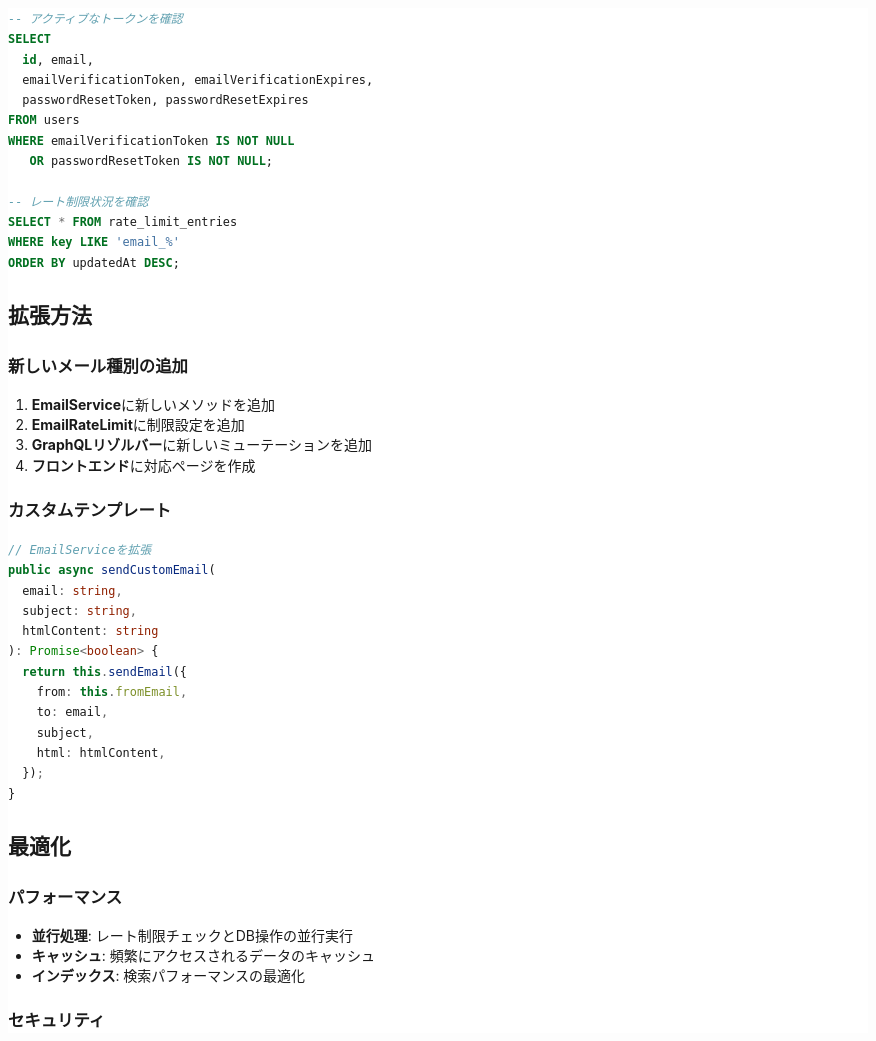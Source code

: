 ```sql
-- アクティブなトークンを確認
SELECT 
  id, email, 
  emailVerificationToken, emailVerificationExpires,
  passwordResetToken, passwordResetExpires
FROM users 
WHERE emailVerificationToken IS NOT NULL 
   OR passwordResetToken IS NOT NULL;

-- レート制限状況を確認
SELECT * FROM rate_limit_entries 
WHERE key LIKE 'email_%' 
ORDER BY updatedAt DESC;
```

## 拡張方法

### 新しいメール種別の追加

1. **EmailService**に新しいメソッドを追加
2. **EmailRateLimit**に制限設定を追加
3. **GraphQLリゾルバー**に新しいミューテーションを追加
4. **フロントエンド**に対応ページを作成

### カスタムテンプレート

```typescript
// EmailServiceを拡張
public async sendCustomEmail(
  email: string,
  subject: string,
  htmlContent: string
): Promise<boolean> {
  return this.sendEmail({
    from: this.fromEmail,
    to: email,
    subject,
    html: htmlContent,
  });
}
```

## 最適化

### パフォーマンス

- **並行処理**: レート制限チェックとDB操作の並行実行
- **キャッシュ**: 頻繁にアクセスされるデータのキャッシュ
- **インデックス**: 検索パフォーマンスの最適化

### セキュリティ
